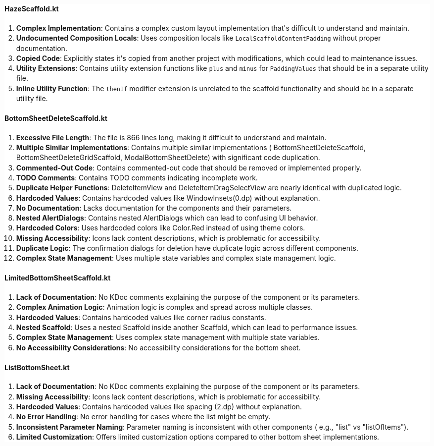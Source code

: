 #### HazeScaffold.kt

1. **Complex Implementation**: Contains a complex custom layout implementation that's difficult to
   understand and maintain.
2. **Undocumented Composition Locals**: Uses composition locals like `LocalScaffoldContentPadding`
   without proper documentation.
3. **Copied Code**: Explicitly states it's copied from another project with modifications, which
   could lead to maintenance issues.
4. **Utility Extensions**: Contains utility extension functions like `plus` and `minus` for
   `PaddingValues` that should be in a separate utility file.
5. **Inline Utility Function**: The `thenIf` modifier extension is unrelated to the scaffold
   functionality and should be in a separate utility file.

#### BottomSheetDeleteScaffold.kt

1. **Excessive File Length**: The file is 866 lines long, making it difficult to understand and
   maintain.
2. **Multiple Similar Implementations**: Contains multiple similar implementations (
   BottomSheetDeleteScaffold, BottomSheetDeleteGridScaffold, ModalBottomSheetDelete) with
   significant code duplication.
3. **Commented-Out Code**: Contains commented-out code that should be removed or implemented
   properly.
4. **TODO Comments**: Contains TODO comments indicating incomplete work.
5. **Duplicate Helper Functions**: DeleteItemView and DeleteItemDragSelectView are nearly identical
   with duplicated logic.
6. **Hardcoded Values**: Contains hardcoded values like WindowInsets(0.dp) without explanation.
7. **No Documentation**: Lacks documentation for the components and their parameters.
8. **Nested AlertDialogs**: Contains nested AlertDialogs which can lead to confusing UI behavior.
9. **Hardcoded Colors**: Uses hardcoded colors like Color.Red instead of using theme colors.
10. **Missing Accessibility**: Icons lack content descriptions, which is problematic for
    accessibility.
11. **Duplicate Logic**: The confirmation dialogs for deletion have duplicate logic across different
    components.
12. **Complex State Management**: Uses multiple state variables and complex state management logic.

#### LimitedBottomSheetScaffold.kt

1. **Lack of Documentation**: No KDoc comments explaining the purpose of the component or its
   parameters.
2. **Complex Animation Logic**: Animation logic is complex and spread across multiple classes.
3. **Hardcoded Values**: Contains hardcoded values like corner radius constants.
4. **Nested Scaffold**: Uses a nested Scaffold inside another Scaffold, which can lead to
   performance issues.
5. **Complex State Management**: Uses complex state management with multiple state variables.
6. **No Accessibility Considerations**: No accessibility considerations for the bottom sheet.

#### ListBottomSheet.kt

1. **Lack of Documentation**: No KDoc comments explaining the purpose of the component or its
   parameters.
2. **Missing Accessibility**: Icons lack content descriptions, which is problematic for
   accessibility.
3. **Hardcoded Values**: Contains hardcoded values like spacing (2.dp) without explanation.
4. **No Error Handling**: No error handling for cases where the list might be empty.
5. **Inconsistent Parameter Naming**: Parameter naming is inconsistent with other components (
   e.g., "list" vs "listOfItems").
6. **Limited Customization**: Offers limited customization options compared to other bottom sheet
   implementations.
